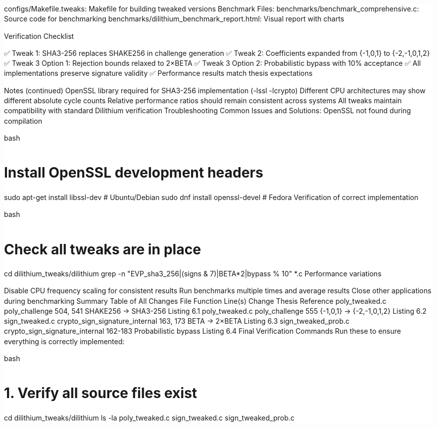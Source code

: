 configs/Makefile.tweaks: Makefile for building tweaked versions
Benchmark Files:
benchmarks/benchmark_comprehensive.c: Source code for benchmarking
benchmarks/dilithium_benchmark_report.html: Visual report with charts


Verification Checklist

✅ Tweak 1: SHA3-256 replaces SHAKE256 in challenge generation
✅ Tweak 2: Coefficients expanded from {-1,0,1} to {-2,-1,0,1,2}
✅ Tweak 3 Option 1: Rejection bounds relaxed to 2×BETA
✅ Tweak 3 Option 2: Probabilistic bypass with 10% acceptance
✅ All implementations preserve signature validity
✅ Performance results match thesis expectations



Notes (continued)
OpenSSL library required for SHA3-256 implementation (-lssl -lcrypto)
Different CPU architectures may show different absolute cycle counts
Relative performance ratios should remain consistent across systems
All tweaks maintain compatibility with standard Dilithium verification
Troubleshooting
Common Issues and Solutions:
OpenSSL not found during compilation

bash
# Install OpenSSL development headers
sudo apt-get install libssl-dev  # Ubuntu/Debian
sudo dnf install openssl-devel    # Fedora
Verification of correct implementation

bash
# Check all tweaks are in place
cd dilithium_tweaks/dilithium
grep -n "EVP_sha3_256\|(signs & 7)\|BETA\*2\|bypass % 10" *.c
Performance variations

Disable CPU frequency scaling for consistent results
Run benchmarks multiple times and average results
Close other applications during benchmarking
Summary Table of All Changes
File	Function	Line(s)	Change	Thesis Reference
poly_tweaked.c	poly_challenge	504, 541	SHAKE256 → SHA3-256	Listing 6.1
poly_tweaked.c	poly_challenge	555	{-1,0,1} → {-2,-1,0,1,2}	Listing 6.2
sign_tweaked.c	crypto_sign_signature_internal	163, 173	BETA → 2×BETA	Listing 6.3
sign_tweaked_prob.c	crypto_sign_signature_internal	162-183	Probabilistic bypass	Listing 6.4
Final Verification Commands
Run these to ensure everything is correctly implemented:

bash
# 1. Verify all source files exist
cd dilithium_tweaks/dilithium
ls -la poly_tweaked.c sign_tweaked.c sign_tweaked_prob.c
